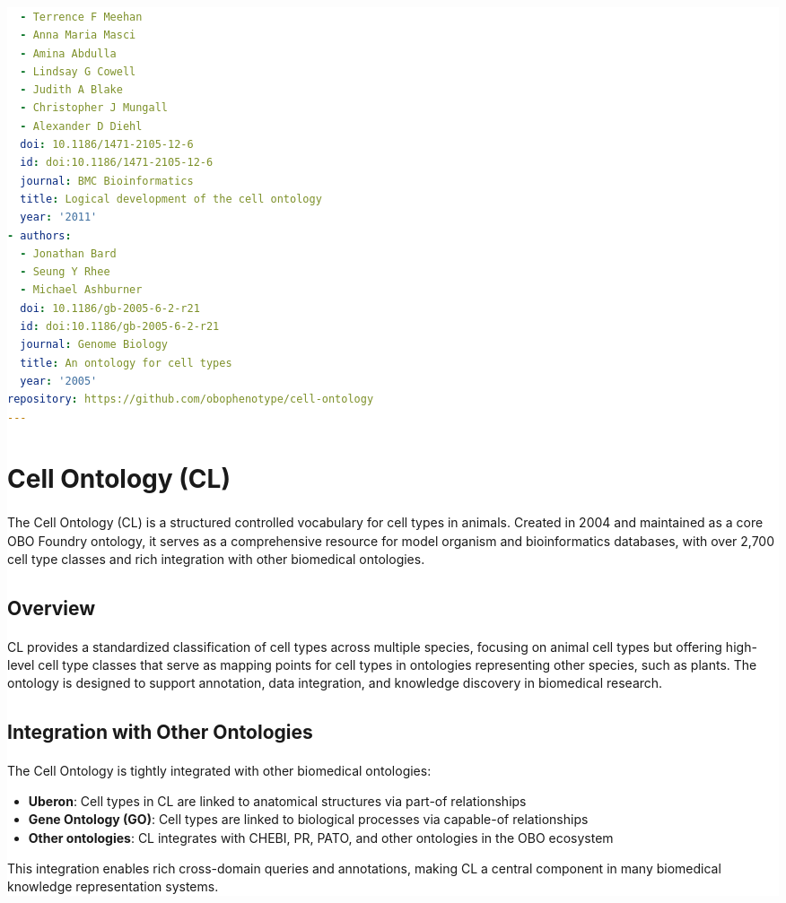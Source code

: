 ```yaml
  - Terrence F Meehan
  - Anna Maria Masci
  - Amina Abdulla
  - Lindsay G Cowell
  - Judith A Blake
  - Christopher J Mungall
  - Alexander D Diehl
  doi: 10.1186/1471-2105-12-6
  id: doi:10.1186/1471-2105-12-6
  journal: BMC Bioinformatics
  title: Logical development of the cell ontology
  year: '2011'
- authors:
  - Jonathan Bard
  - Seung Y Rhee
  - Michael Ashburner
  doi: 10.1186/gb-2005-6-2-r21
  id: doi:10.1186/gb-2005-6-2-r21
  journal: Genome Biology
  title: An ontology for cell types
  year: '2005'
repository: https://github.com/obophenotype/cell-ontology
---
```

# Cell Ontology (CL)

The Cell Ontology (CL) is a structured controlled vocabulary for cell types in animals. Created in 2004 and maintained as a core OBO Foundry ontology, it serves as a comprehensive resource for model organism and bioinformatics databases, with over 2,700 cell type classes and rich integration with other biomedical ontologies.

## Overview

CL provides a standardized classification of cell types across multiple species, focusing on animal cell types but offering high-level cell type classes that serve as mapping points for cell types in ontologies representing other species, such as plants. The ontology is designed to support annotation, data integration, and knowledge discovery in biomedical research.

## Integration with Other Ontologies

The Cell Ontology is tightly integrated with other biomedical ontologies:

- **Uberon**: Cell types in CL are linked to anatomical structures via part-of relationships
- **Gene Ontology (GO)**: Cell types are linked to biological processes via capable-of relationships
- **Other ontologies**: CL integrates with CHEBI, PR, PATO, and other ontologies in the OBO ecosystem

This integration enables rich cross-domain queries and annotations, making CL a central component in many biomedical knowledge representation systems.
